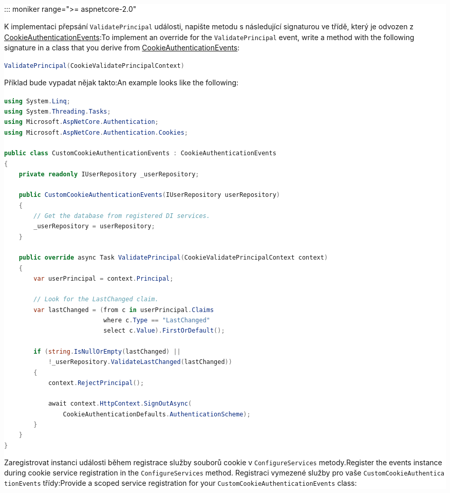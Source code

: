 ::: moniker range=">= aspnetcore-2.0"

<span data-ttu-id="56966-333">K implementaci přepsání `ValidatePrincipal` události, napište metodu s následující signaturou ve třídě, který je odvozen z [CookieAuthenticationEvents](/dotnet/api/microsoft.aspnetcore.authentication.cookies.cookieauthenticationevents):</span><span class="sxs-lookup"><span data-stu-id="56966-333">To implement an override for the `ValidatePrincipal` event, write a method with the following signature in a class that you derive from [CookieAuthenticationEvents](/dotnet/api/microsoft.aspnetcore.authentication.cookies.cookieauthenticationevents):</span></span>

```csharp
ValidatePrincipal(CookieValidatePrincipalContext)
```

<span data-ttu-id="56966-334">Příklad bude vypadat nějak takto:</span><span class="sxs-lookup"><span data-stu-id="56966-334">An example looks like the following:</span></span>

```csharp
using System.Linq;
using System.Threading.Tasks;
using Microsoft.AspNetCore.Authentication;
using Microsoft.AspNetCore.Authentication.Cookies;

public class CustomCookieAuthenticationEvents : CookieAuthenticationEvents
{
    private readonly IUserRepository _userRepository;

    public CustomCookieAuthenticationEvents(IUserRepository userRepository)
    {
        // Get the database from registered DI services.
        _userRepository = userRepository;
    }

    public override async Task ValidatePrincipal(CookieValidatePrincipalContext context)
    {
        var userPrincipal = context.Principal;

        // Look for the LastChanged claim.
        var lastChanged = (from c in userPrincipal.Claims
                           where c.Type == "LastChanged"
                           select c.Value).FirstOrDefault();

        if (string.IsNullOrEmpty(lastChanged) ||
            !_userRepository.ValidateLastChanged(lastChanged))
        {
            context.RejectPrincipal();

            await context.HttpContext.SignOutAsync(
                CookieAuthenticationDefaults.AuthenticationScheme);
        }
    }
}
```

<span data-ttu-id="56966-335">Zaregistrovat instanci události během registrace služby souborů cookie v `ConfigureServices` metody.</span><span class="sxs-lookup"><span data-stu-id="56966-335">Register the events instance during cookie service registration in the `ConfigureServices` method.</span></span> <span data-ttu-id="56966-336">Registraci vymezené služby pro vaše `CustomCookieAuthenticationEvents` třídy:</span><span class="sxs-lookup"><span data-stu-id="56966-336">Provide a scoped service registration for your `CustomCookieAuthenticationEvents` class:</span></span>
